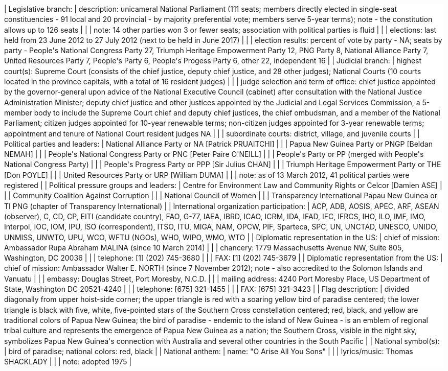 | Legislative branch: | description: unicameral National Parliament (111 seats; members directly elected in single-seat constituencies - 91 local and 20 provincial - by majority preferential vote; members serve 5-year terms); note - the constitution allows up to 126 seats |
| | note: 14 other parties won 3 or fewer seats; association with political parties is fluid |
| | elections: last held from 23 June 2012 to 27 July 2012 (next to be held in June 2017) |
| | election results: percent of vote by party - NA; seats by party - People's National Congress Party 27, Triumph Heritage Empowerment Party 12, PNG Party 8, National Alliance Party 7, United Resources Party 7, People's Party 6, People's Progess Party 6, other 22, independent 16 |
| Judicial branch: | highest court(s): Supreme Court (consists of the chief justice, deputy chief justice, and 28 other judges); National Courts (10 courts located in the province capitals, with a total of 16 resident judges) |
| | judge selection and term of office: chief justice appointed by the governor-general upon advice of the National Executive Council (cabinet) after consultation with the National Justice Administration Minister; deputy chief justice and other justices appointed by the Judicial and Legal Services Commission, a 5-member body to include the Supreme Court chief and deputy chief justices, the chief ombudsman, and a member of the National Parliament; citizen judges appointed for 10-year renewable terms; non-citizen judges appointed for 3-year renewable terms; appointment and tenure of National Court resident judges NA |
| | subordinate courts: district, village, and juvenile courts |
| Political parties and leaders: | National Alliance Party or NA [Patrick PRUAITCHI] |
| | Papua New Guinea Party or PNGP [Beldan NEMAH] |
| | People's National Congress Party or PNC [Peter Paire O'NEILL] |
| | People's Party or PP (merged with People's National Congress Party) |
| | People's Progress Party or PPP [Sir Julius CHAN] |
| | Triumph Heritage Empowerment Party or THE [Don POYLE] |
| | United Resources Party or URP [William DUMA] |
| | note: as of 13 March 2012, 41 political parties were registered |
| Political pressure groups and leaders: | Centre for Environment Law and Community Rights or Celcor [Damien ASE] |
| | Community Coalition Against Corruption |
| | National Council of Women |
| | Transparency International Papau New Guinea or TI PNG (chapter of Transparency International) |
| International organization participation: | ACP, ADB, AOSIS, APEC, ARF, ASEAN (observer), C, CD, CP, EITI (candidate country), FAO, G-77, IAEA, IBRD, ICAO, ICRM, IDA, IFAD, IFC, IFRCS, IHO, ILO, IMF, IMO, Interpol, IOC, IOM, IPU, ISO (correspondent), ITSO, ITU, MIGA, NAM, OPCW, PIF, Sparteca, SPC, UN, UNCTAD, UNESCO, UNIDO, UNMISS, UNWTO, UPU, WCO, WFTU (NGOs), WHO, WIPO, WMO, WTO |
| Diplomatic representation in the US: | chief of mission: Ambassador Rupa Abraham MALINA (since 10 March 2014) |
| | chancery: 1779 Massachusetts Avenue NW, Suite 805, Washington, DC 20036 |
| | telephone: [1] (202) 745-3680 |
| | FAX: [1] (202) 745-3679 |
| Diplomatic representation from the US: | chief of mission: Ambassador Walter E. NORTH (since 7 November 2012); note - also accredited to the Solomon Islands and Vanuatu |
| | embassy: Douglas Street, Port Moresby, N.C.D. |
| | mailing address: 4240 Port Moresby Place, US Department of State, Washington DC 20521-4240 |
| | telephone: [675] 321-1455 |
| | FAX: [675] 321-3423 |
| Flag description: | divided diagonally from upper hoist-side corner; the upper triangle is red with a soaring yellow bird of paradise centered; the lower triangle is black with five, white, five-pointed stars of the Southern Cross constellation centered; red, black, and yellow are traditional colors of Papua New Guinea; the bird of paradise - endemic to the island of New Guinea - is an emblem of regional tribal culture and represents the emergence of Papua New Guinea as a nation; the Southern Cross, visible in the night sky, symbolizes Papua New Guinea's connection with Australia and several other countries in the South Pacific |
| National symbol(s): | bird of paradise; national colors: red, black |
| National anthem: | name: "O Arise All You Sons" |
| | lyrics/music: Thomas SHACKLADY |
| | note: adopted 1975 |
